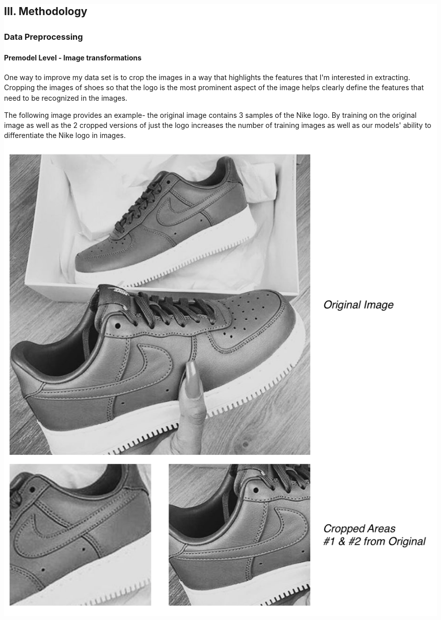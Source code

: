

## III. Methodology


### Data Preprocessing

#### Premodel Level - Image transformations

One way to improve my data set is to crop the images in a way that highlights the features that I'm interested in extracting.  Cropping the images of shoes so that the logo is the most prominent aspect of the image helps clearly define the features that need to be recognized in the images.

The following image provides an example- the original image contains 3 samples of the Nike logo.  By training on the original image as well as the 2 cropped versions of just the logo increases the number of training images as well as our models' ability to differentiate the Nike logo in images.

![NikeCrop](NikeCrop.png "An Example of Image Cropping")
